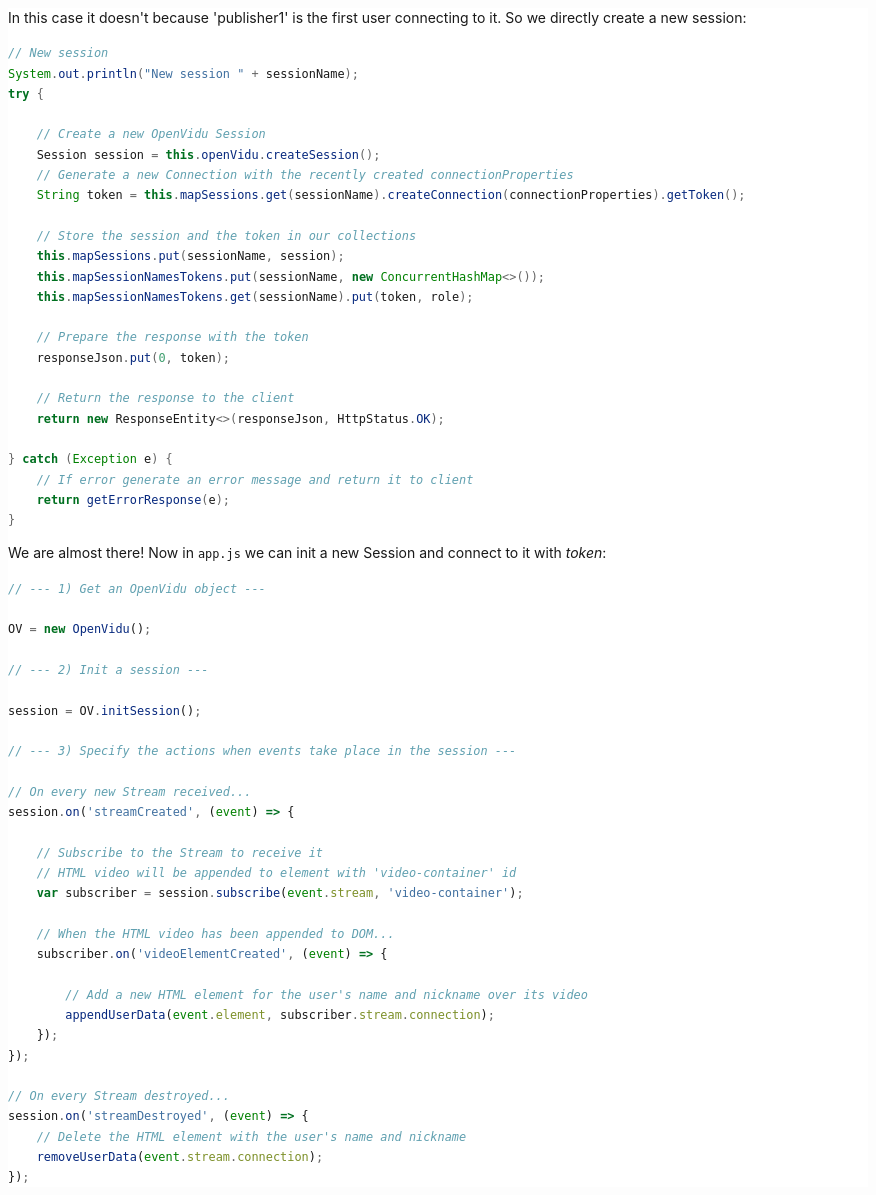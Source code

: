 In this case it doesn't because 'publisher1' is the first user connecting to it. So we directly create a new session:

```java
// New session
System.out.println("New session " + sessionName);
try {

	// Create a new OpenVidu Session
	Session session = this.openVidu.createSession();
	// Generate a new Connection with the recently created connectionProperties
	String token = this.mapSessions.get(sessionName).createConnection(connectionProperties).getToken();

	// Store the session and the token in our collections
	this.mapSessions.put(sessionName, session);
	this.mapSessionNamesTokens.put(sessionName, new ConcurrentHashMap<>());
	this.mapSessionNamesTokens.get(sessionName).put(token, role);

	// Prepare the response with the token
	responseJson.put(0, token);

	// Return the response to the client
	return new ResponseEntity<>(responseJson, HttpStatus.OK);

} catch (Exception e) {
	// If error generate an error message and return it to client
	return getErrorResponse(e);
}
```

We are almost there! Now in `app.js` we can init a new Session and connect to it with _token_:

```javascript
// --- 1) Get an OpenVidu object ---

OV = new OpenVidu();

// --- 2) Init a session ---

session = OV.initSession();

// --- 3) Specify the actions when events take place in the session ---

// On every new Stream received...
session.on('streamCreated', (event) => {

	// Subscribe to the Stream to receive it
	// HTML video will be appended to element with 'video-container' id
	var subscriber = session.subscribe(event.stream, 'video-container');

	// When the HTML video has been appended to DOM...
	subscriber.on('videoElementCreated', (event) => {

		// Add a new HTML element for the user's name and nickname over its video
		appendUserData(event.element, subscriber.stream.connection);
	});
});

// On every Stream destroyed...
session.on('streamDestroyed', (event) => {
	// Delete the HTML element with the user's name and nickname
	removeUserData(event.stream.connection);
});

```